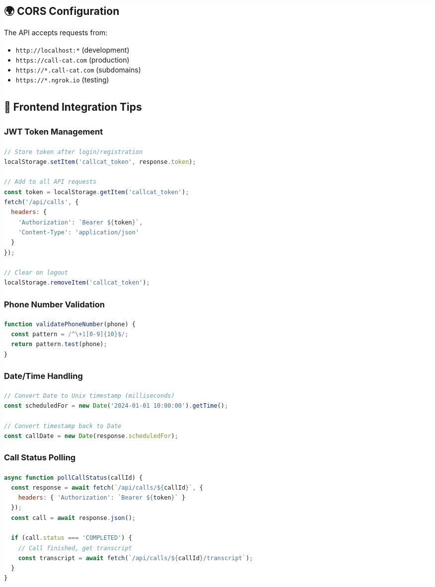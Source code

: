 ## 🌍 CORS Configuration
The API accepts requests from:
- `http://localhost:*` (development)
- `https://call-cat.com` (production) 
- `https://*.call-cat.com` (subdomains)
- `https://*.ngrok.io` (testing)

## 📱 Frontend Integration Tips

### JWT Token Management
```javascript
// Store token after login/registration
localStorage.setItem('callcat_token', response.token);

// Add to all API requests  
const token = localStorage.getItem('callcat_token');
fetch('/api/calls', {
  headers: {
    'Authorization': `Bearer ${token}`,
    'Content-Type': 'application/json'
  }
});

// Clear on logout
localStorage.removeItem('callcat_token');
```

### Phone Number Validation
```javascript
function validatePhoneNumber(phone) {
  const pattern = /^\+1[0-9]{10}$/;
  return pattern.test(phone);
}
```

### Date/Time Handling
```javascript
// Convert Date to Unix timestamp (milliseconds)
const scheduledFor = new Date('2024-01-01 10:00:00').getTime();

// Convert timestamp back to Date
const callDate = new Date(response.scheduledFor);
```

### Call Status Polling
```javascript
async function pollCallStatus(callId) {
  const response = await fetch(`/api/calls/${callId}`, {
    headers: { 'Authorization': `Bearer ${token}` }
  });
  const call = await response.json();
  
  if (call.status === 'COMPLETED') {
    // Call finished, get transcript
    const transcript = await fetch(`/api/calls/${callId}/transcript`);
  }
}
```
